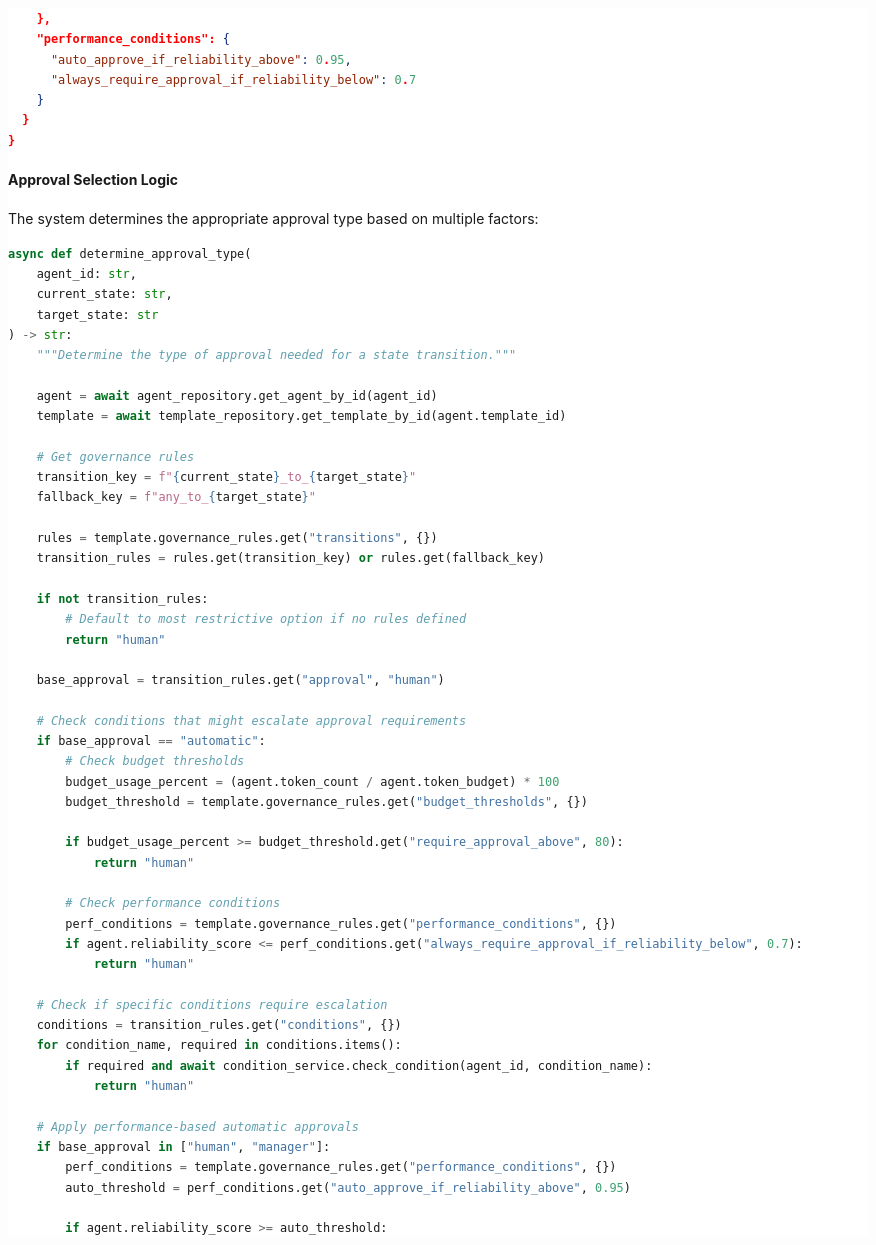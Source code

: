 ```json
    },
    "performance_conditions": {
      "auto_approve_if_reliability_above": 0.95,
      "always_require_approval_if_reliability_below": 0.7
    }
  }
}
```

#### Approval Selection Logic

The system determines the appropriate approval type based on multiple factors:

```python
async def determine_approval_type(
    agent_id: str,
    current_state: str,
    target_state: str
) -> str:
    """Determine the type of approval needed for a state transition."""
    
    agent = await agent_repository.get_agent_by_id(agent_id)
    template = await template_repository.get_template_by_id(agent.template_id)
    
    # Get governance rules
    transition_key = f"{current_state}_to_{target_state}"
    fallback_key = f"any_to_{target_state}"
    
    rules = template.governance_rules.get("transitions", {})
    transition_rules = rules.get(transition_key) or rules.get(fallback_key)
    
    if not transition_rules:
        # Default to most restrictive option if no rules defined
        return "human"
    
    base_approval = transition_rules.get("approval", "human")
    
    # Check conditions that might escalate approval requirements
    if base_approval == "automatic":
        # Check budget thresholds
        budget_usage_percent = (agent.token_count / agent.token_budget) * 100
        budget_threshold = template.governance_rules.get("budget_thresholds", {})
        
        if budget_usage_percent >= budget_threshold.get("require_approval_above", 80):
            return "human"
        
        # Check performance conditions
        perf_conditions = template.governance_rules.get("performance_conditions", {})
        if agent.reliability_score <= perf_conditions.get("always_require_approval_if_reliability_below", 0.7):
            return "human"
    
    # Check if specific conditions require escalation
    conditions = transition_rules.get("conditions", {})
    for condition_name, required in conditions.items():
        if required and await condition_service.check_condition(agent_id, condition_name):
            return "human"
    
    # Apply performance-based automatic approvals
    if base_approval in ["human", "manager"]:
        perf_conditions = template.governance_rules.get("performance_conditions", {})
        auto_threshold = perf_conditions.get("auto_approve_if_reliability_above", 0.95)
        
        if agent.reliability_score >= auto_threshold:
```